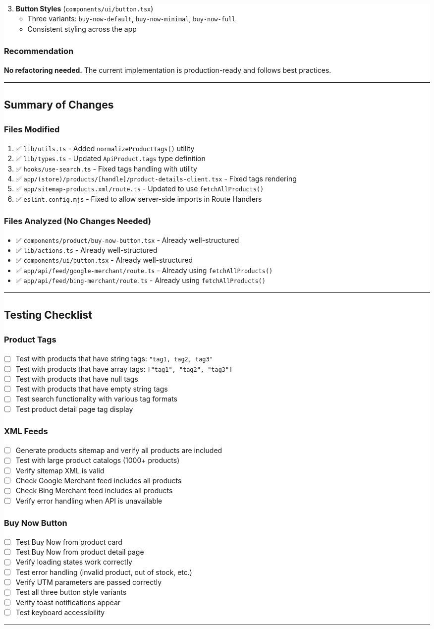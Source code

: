 3. **Button Styles** (`components/ui/button.tsx`)
   - Three variants: `buy-now-default`, `buy-now-minimal`, `buy-now-full`
   - Consistent styling across the app

### Recommendation
**No refactoring needed.** The current implementation is production-ready and follows best practices.

---

## Summary of Changes

### Files Modified
1. ✅ `lib/utils.ts` - Added `normalizeProductTags()` utility
2. ✅ `lib/types.ts` - Updated `ApiProduct.tags` type definition
3. ✅ `hooks/use-search.ts` - Fixed tags handling with utility
4. ✅ `app/(store)/products/[handle]/product-details-client.tsx` - Fixed tags rendering
5. ✅ `app/sitemap-products.xml/route.ts` - Updated to use `fetchAllProducts()`
6. ✅ `eslint.config.mjs` - Fixed to allow server-side imports in Route Handlers

### Files Analyzed (No Changes Needed)
- ✅ `components/product/buy-now-button.tsx` - Already well-structured
- ✅ `lib/actions.ts` - Already well-structured
- ✅ `components/ui/button.tsx` - Already well-structured
- ✅ `app/api/feed/google-merchant/route.ts` - Already using `fetchAllProducts()`
- ✅ `app/api/feed/bing-merchant/route.ts` - Already using `fetchAllProducts()`

---

## Testing Checklist

### Product Tags
- [ ] Test with products that have string tags: `"tag1, tag2, tag3"`
- [ ] Test with products that have array tags: `["tag1", "tag2", "tag3"]`
- [ ] Test with products that have null tags
- [ ] Test with products that have empty string tags
- [ ] Test search functionality with various tag formats
- [ ] Test product detail page tag display

### XML Feeds
- [ ] Generate products sitemap and verify all products are included
- [ ] Test with large product catalogs (1000+ products)
- [ ] Verify sitemap XML is valid
- [ ] Check Google Merchant feed includes all products
- [ ] Check Bing Merchant feed includes all products
- [ ] Verify error handling when API is unavailable

### Buy Now Button
- [ ] Test Buy Now from product card
- [ ] Test Buy Now from product detail page
- [ ] Verify loading states work correctly
- [ ] Test error handling (invalid product, out of stock, etc.)
- [ ] Verify UTM parameters are passed correctly
- [ ] Test all three button style variants
- [ ] Verify toast notifications appear
- [ ] Test keyboard accessibility

---